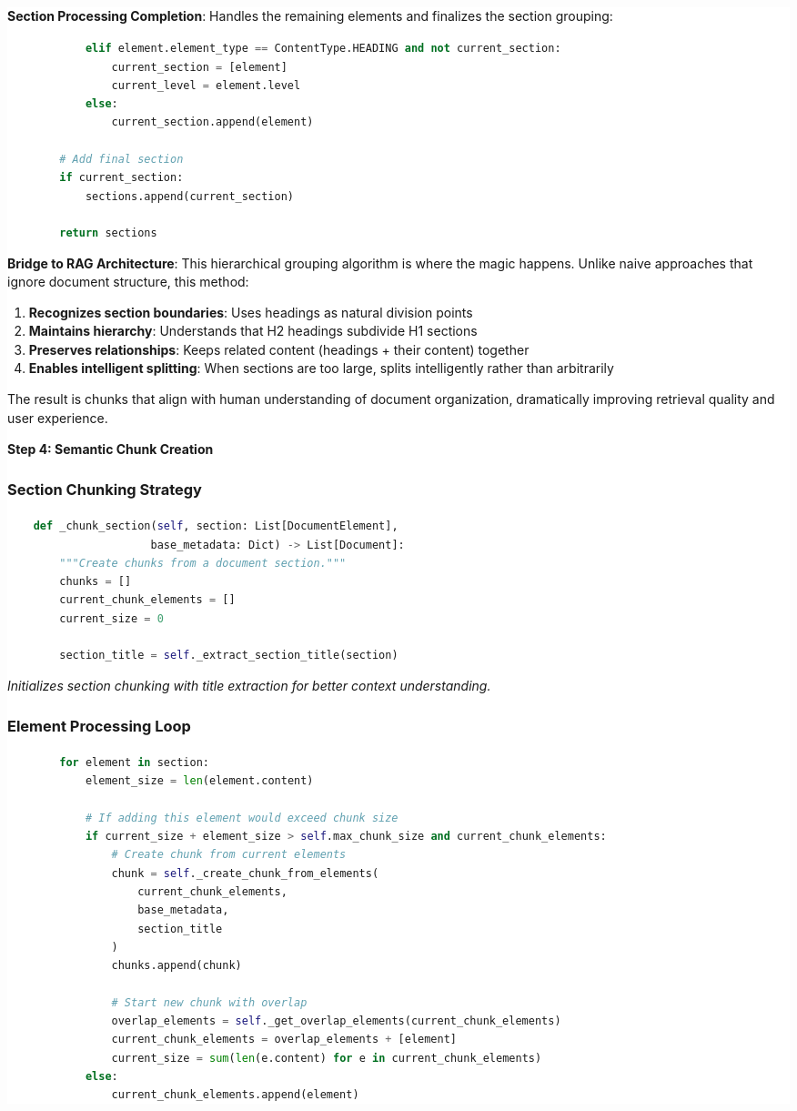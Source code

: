 **Section Processing Completion**: Handles the remaining elements and finalizes the section grouping:

```python
            elif element.element_type == ContentType.HEADING and not current_section:
                current_section = [element]
                current_level = element.level
            else:
                current_section.append(element)

        # Add final section
        if current_section:
            sections.append(current_section)

        return sections
```

**Bridge to RAG Architecture**: This hierarchical grouping algorithm is where the magic happens. Unlike naive approaches that ignore document structure, this method:

1. **Recognizes section boundaries**: Uses headings as natural division points
2. **Maintains hierarchy**: Understands that H2 headings subdivide H1 sections
3. **Preserves relationships**: Keeps related content (headings + their content) together
4. **Enables intelligent splitting**: When sections are too large, splits intelligently rather than arbitrarily

The result is chunks that align with human understanding of document organization, dramatically improving retrieval quality and user experience.

**Step 4: Semantic Chunk Creation**

### **Section Chunking Strategy**

```python
    def _chunk_section(self, section: List[DocumentElement],
                      base_metadata: Dict) -> List[Document]:
        """Create chunks from a document section."""
        chunks = []
        current_chunk_elements = []
        current_size = 0

        section_title = self._extract_section_title(section)
```

*Initializes section chunking with title extraction for better context understanding.*

### **Element Processing Loop**

```python
        for element in section:
            element_size = len(element.content)

            # If adding this element would exceed chunk size
            if current_size + element_size > self.max_chunk_size and current_chunk_elements:
                # Create chunk from current elements
                chunk = self._create_chunk_from_elements(
                    current_chunk_elements,
                    base_metadata,
                    section_title
                )
                chunks.append(chunk)

                # Start new chunk with overlap
                overlap_elements = self._get_overlap_elements(current_chunk_elements)
                current_chunk_elements = overlap_elements + [element]
                current_size = sum(len(e.content) for e in current_chunk_elements)
            else:
                current_chunk_elements.append(element)
```